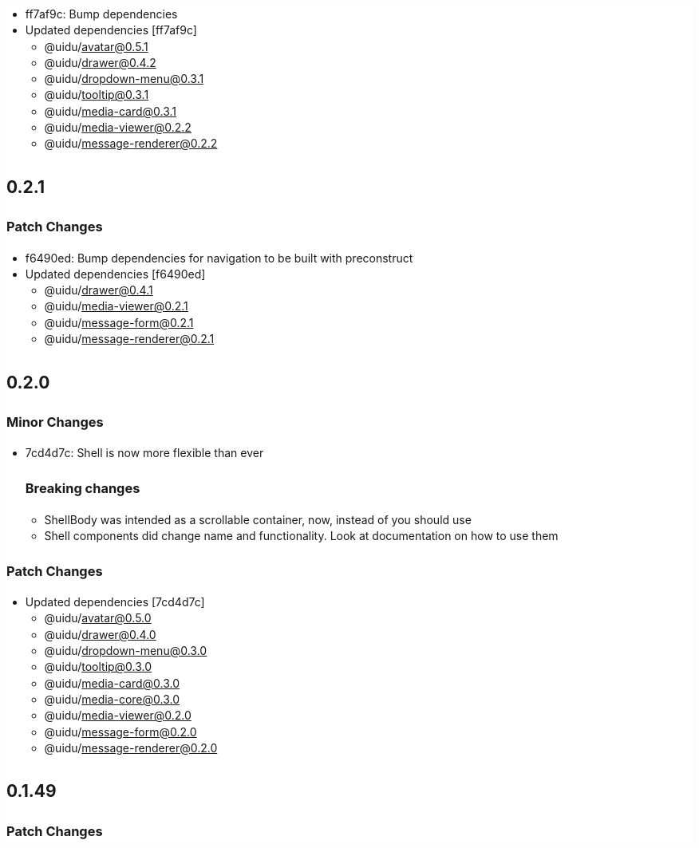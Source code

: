 - ff7af9c: Bump dependencies
- Updated dependencies [ff7af9c]
  - @uidu/avatar@0.5.1
  - @uidu/drawer@0.4.2
  - @uidu/dropdown-menu@0.3.1
  - @uidu/tooltip@0.3.1
  - @uidu/media-card@0.3.1
  - @uidu/media-viewer@0.2.2
  - @uidu/message-renderer@0.2.2

## 0.2.1

### Patch Changes

- f6490ed: Bump dependencies for navigation to be built with preconstruct
- Updated dependencies [f6490ed]
  - @uidu/drawer@0.4.1
  - @uidu/media-viewer@0.2.1
  - @uidu/message-form@0.2.1
  - @uidu/message-renderer@0.2.1

## 0.2.0

### Minor Changes

- 7cd4d7c: Shell is now more flexible than ever

  ### Breaking changes

  - ShellBody was intended as a scrollable container, now, instead of <ShellBody scrollable></ShellBody> you should use <ScrollableContainer />
  - Shell components did change name and functionality. Look at documentation on how to use them

### Patch Changes

- Updated dependencies [7cd4d7c]
  - @uidu/avatar@0.5.0
  - @uidu/drawer@0.4.0
  - @uidu/dropdown-menu@0.3.0
  - @uidu/tooltip@0.3.0
  - @uidu/media-card@0.3.0
  - @uidu/media-core@0.3.0
  - @uidu/media-viewer@0.2.0
  - @uidu/message-form@0.2.0
  - @uidu/message-renderer@0.2.0

## 0.1.49

### Patch Changes
